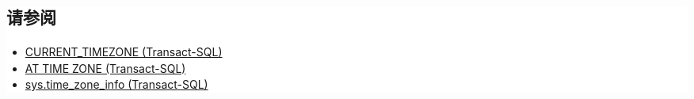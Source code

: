 ## <a name="see-also"></a>请参阅 

- [CURRENT_TIMEZONE (Transact-SQL)](https://docs.microsoft.com/sql/t-sql/functions/current-timezone-transact-sql)
- [AT TIME ZONE (Transact-SQL)](https://docs.microsoft.com/sql/t-sql/queries/at-time-zone-transact-sql)
- [sys.time_zone_info (Transact-SQL)](https://docs.microsoft.com/sql/relational-databases/system-catalog-views/sys-time-zone-info-transact-sql)
